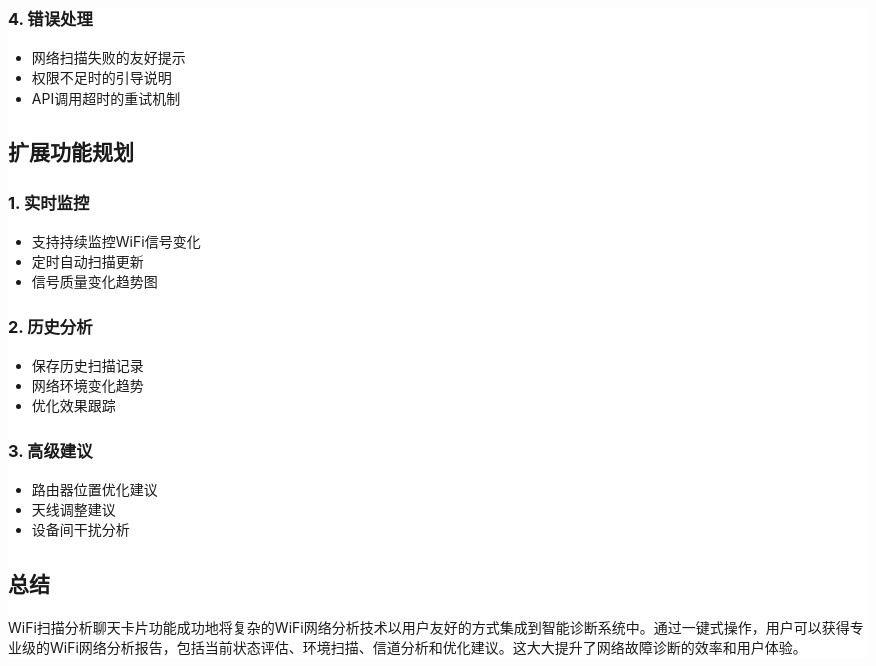 ### 4. 错误处理
- 网络扫描失败的友好提示
- 权限不足时的引导说明
- API调用超时的重试机制

## 扩展功能规划

### 1. 实时监控
- 支持持续监控WiFi信号变化
- 定时自动扫描更新
- 信号质量变化趋势图

### 2. 历史分析
- 保存历史扫描记录
- 网络环境变化趋势
- 优化效果跟踪

### 3. 高级建议
- 路由器位置优化建议
- 天线调整建议
- 设备间干扰分析

## 总结

WiFi扫描分析聊天卡片功能成功地将复杂的WiFi网络分析技术以用户友好的方式集成到智能诊断系统中。通过一键式操作，用户可以获得专业级的WiFi网络分析报告，包括当前状态评估、环境扫描、信道分析和优化建议。这大大提升了网络故障诊断的效率和用户体验。 